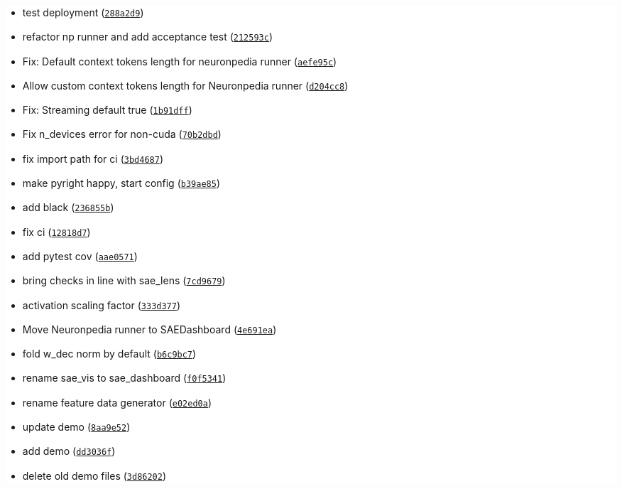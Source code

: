 * test deployment ([`288a2d9`](https://github.com/jbloomAus/SAEDashboard/commit/288a2d9bf797a1a2f9947b1ceac5e47edc1684ba))

* refactor np runner and add acceptance test ([`212593c`](https://github.com/jbloomAus/SAEDashboard/commit/212593c33b3aec33078a121738c0a826f705722f))

* Fix: Default context tokens length for neuronpedia runner ([`aefe95c`](https://github.com/jbloomAus/SAEDashboard/commit/aefe95cb1be4139ac45f042abdc78e0feccfb490))

* Allow custom context tokens length for Neuronpedia runner ([`d204cc8`](https://github.com/jbloomAus/SAEDashboard/commit/d204cc8fbb2ef376a1a5e00cd4f1cc5db2afb279))

* Fix: Streaming default true ([`1b91dff`](https://github.com/jbloomAus/SAEDashboard/commit/1b91dff045fdbd8c118c5f209750eca60c260f5f))

* Fix n_devices error for non-cuda ([`70b2dbd`](https://github.com/jbloomAus/SAEDashboard/commit/70b2dbdb2da51f5d78b1c2ce3210865fc259c97b))

* fix import path for ci ([`3bd4687`](https://github.com/jbloomAus/SAEDashboard/commit/3bd468727e2ab0b7d77224b7c0dad88e0727b773))

* make pyright happy, start config ([`b39ae85`](https://github.com/jbloomAus/SAEDashboard/commit/b39ae85d938a0db7c70b7dff9683f68f255dfb67))

* add black ([`236855b`](https://github.com/jbloomAus/SAEDashboard/commit/236855be1ef1464ea85b2afc6aaee963326f9257))

* fix ci ([`12818d7`](https://github.com/jbloomAus/SAEDashboard/commit/12818d7e6cd3e483258598b668805c1a9a048049))

* add pytest cov ([`aae0571`](https://github.com/jbloomAus/SAEDashboard/commit/aae057159639cd247a82fdeda9eddb98612ceec6))

* bring checks in line with sae_lens ([`7cd9679`](https://github.com/jbloomAus/SAEDashboard/commit/7cd9679cc18c64a7c8a0a07a1f12e6fc87543537))

* activation scaling factor ([`333d377`](https://github.com/jbloomAus/SAEDashboard/commit/333d3770d0d1d3c40dfeb3335dcfc46e9b7da717))

* Move Neuronpedia runner to SAEDashboard ([`4e691ea`](https://github.com/jbloomAus/SAEDashboard/commit/4e691eaad919e12b9cae6ff707eaa3cf322ea030))

* fold w_dec norm by default ([`b6c9bc7`](https://github.com/jbloomAus/SAEDashboard/commit/b6c9bc70dc419d1e32bfb5580997369215e15429))

* rename sae_vis to sae_dashboard ([`f0f5341`](https://github.com/jbloomAus/SAEDashboard/commit/f0f5341ffdf31a11884777d6ba8100cd302b9dab))

* rename feature data generator ([`e02ed0a`](https://github.com/jbloomAus/SAEDashboard/commit/e02ed0a18e92c497aea3e137cf43e9f354f8f30f))

* update demo ([`8aa9e52`](https://github.com/jbloomAus/SAEDashboard/commit/8aa9e5272f54d04b741e63aa335bfa1212a2d0f7))

* add demo ([`dd3036f`](https://github.com/jbloomAus/SAEDashboard/commit/dd3036f90e6a4ed459ec21647744d491911900ac))

* delete old demo files ([`3d86202`](https://github.com/jbloomAus/SAEDashboard/commit/3d8620204cf6acb21b5e7f9983c300341345cd88))
